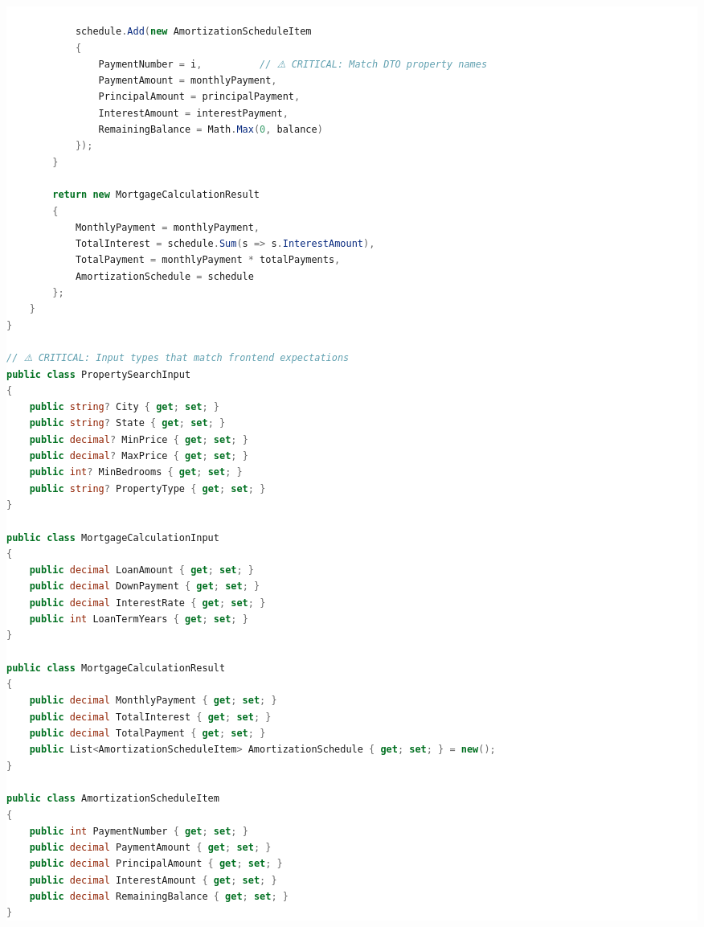 ```csharp
            
            schedule.Add(new AmortizationScheduleItem
            {
                PaymentNumber = i,          // ⚠️ CRITICAL: Match DTO property names
                PaymentAmount = monthlyPayment,
                PrincipalAmount = principalPayment,
                InterestAmount = interestPayment,
                RemainingBalance = Math.Max(0, balance)
            });
        }
        
        return new MortgageCalculationResult
        {
            MonthlyPayment = monthlyPayment,
            TotalInterest = schedule.Sum(s => s.InterestAmount),
            TotalPayment = monthlyPayment * totalPayments,
            AmortizationSchedule = schedule
        };
    }
}

// ⚠️ CRITICAL: Input types that match frontend expectations
public class PropertySearchInput
{
    public string? City { get; set; }
    public string? State { get; set; }
    public decimal? MinPrice { get; set; }
    public decimal? MaxPrice { get; set; }
    public int? MinBedrooms { get; set; }
    public string? PropertyType { get; set; }
}

public class MortgageCalculationInput
{
    public decimal LoanAmount { get; set; }
    public decimal DownPayment { get; set; }
    public decimal InterestRate { get; set; }
    public int LoanTermYears { get; set; }
}

public class MortgageCalculationResult
{
    public decimal MonthlyPayment { get; set; }
    public decimal TotalInterest { get; set; }
    public decimal TotalPayment { get; set; }
    public List<AmortizationScheduleItem> AmortizationSchedule { get; set; } = new();
}

public class AmortizationScheduleItem
{
    public int PaymentNumber { get; set; }
    public decimal PaymentAmount { get; set; }
    public decimal PrincipalAmount { get; set; }
    public decimal InterestAmount { get; set; }
    public decimal RemainingBalance { get; set; }
}
```
